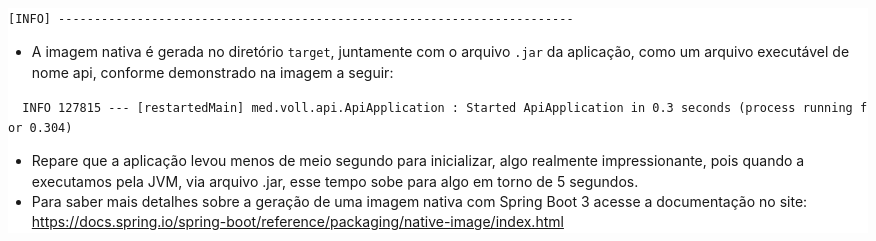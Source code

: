 ```shell
[INFO] ------------------------------------------------------------------------
```
- A imagem nativa é gerada no diretório `target`, juntamente com o arquivo `.jar` da aplicação, como um arquivo executável de nome api, conforme demonstrado na imagem a seguir:
```
  INFO 127815 --- [restartedMain] med.voll.api.ApiApplication : Started ApiApplication in 0.3 seconds (process running for 0.304)
```
- Repare que a aplicação levou menos de meio segundo para inicializar, algo realmente impressionante, pois quando a executamos pela JVM, via arquivo .jar, esse tempo sobe para algo em torno de 5 segundos.
- Para saber mais detalhes sobre a geração de uma imagem nativa com Spring Boot 3 acesse a documentação no site: https://docs.spring.io/spring-boot/reference/packaging/native-image/index.html